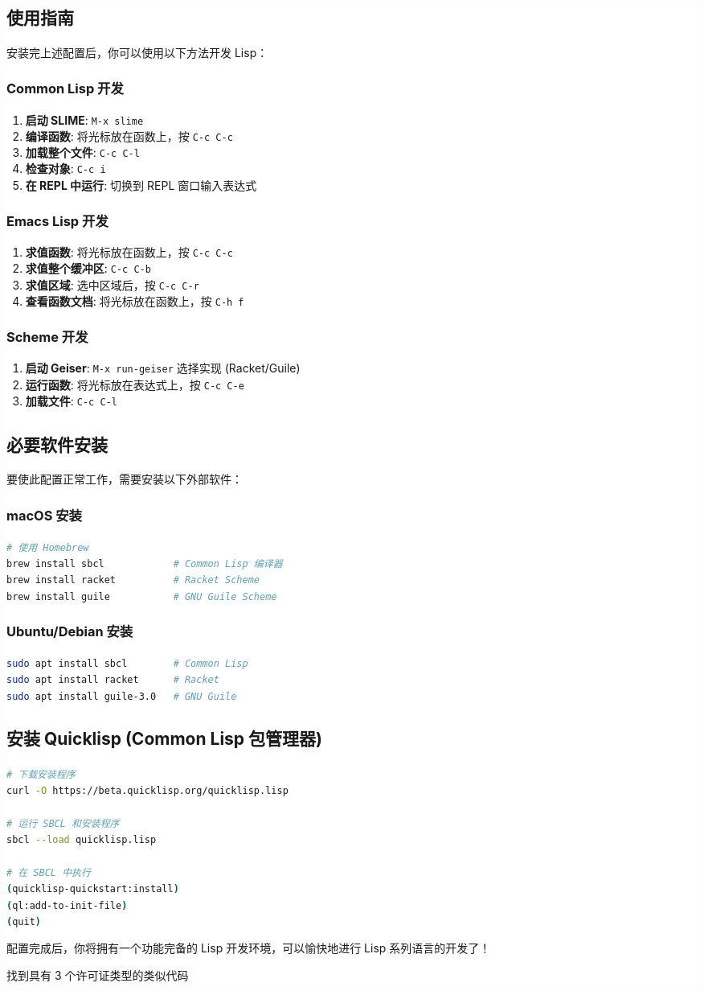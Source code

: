 ## 使用指南

安装完上述配置后，你可以使用以下方法开发 Lisp：

### Common Lisp 开发

1. **启动 SLIME**: `M-x slime`
2. **编译函数**: 将光标放在函数上，按 `C-c C-c`
3. **加载整个文件**: `C-c C-l`
4. **检查对象**: `C-c i`
5. **在 REPL 中运行**: 切换到 REPL 窗口输入表达式

### Emacs Lisp 开发

1. **求值函数**: 将光标放在函数上，按 `C-c C-c` 
2. **求值整个缓冲区**: `C-c C-b`
3. **求值区域**: 选中区域后，按 `C-c C-r`
4. **查看函数文档**: 将光标放在函数上，按 `C-h f`

### Scheme 开发

1. **启动 Geiser**: `M-x run-geiser` 选择实现 (Racket/Guile)
2. **运行函数**: 将光标放在表达式上，按 `C-c C-e`
3. **加载文件**: `C-c C-l`

## 必要软件安装

要使此配置正常工作，需要安装以下外部软件：

### macOS 安装

```bash
# 使用 Homebrew
brew install sbcl            # Common Lisp 编译器
brew install racket          # Racket Scheme
brew install guile           # GNU Guile Scheme
```

### Ubuntu/Debian 安装

```bash
sudo apt install sbcl        # Common Lisp
sudo apt install racket      # Racket
sudo apt install guile-3.0   # GNU Guile
```

## 安装 Quicklisp (Common Lisp 包管理器)

```bash
# 下载安装程序
curl -O https://beta.quicklisp.org/quicklisp.lisp

# 运行 SBCL 和安装程序
sbcl --load quicklisp.lisp

# 在 SBCL 中执行
(quicklisp-quickstart:install)
(ql:add-to-init-file)
(quit)
```

配置完成后，你将拥有一个功能完备的 Lisp 开发环境，可以愉快地进行 Lisp 系列语言的开发了！

找到具有 3 个许可证类型的类似代码